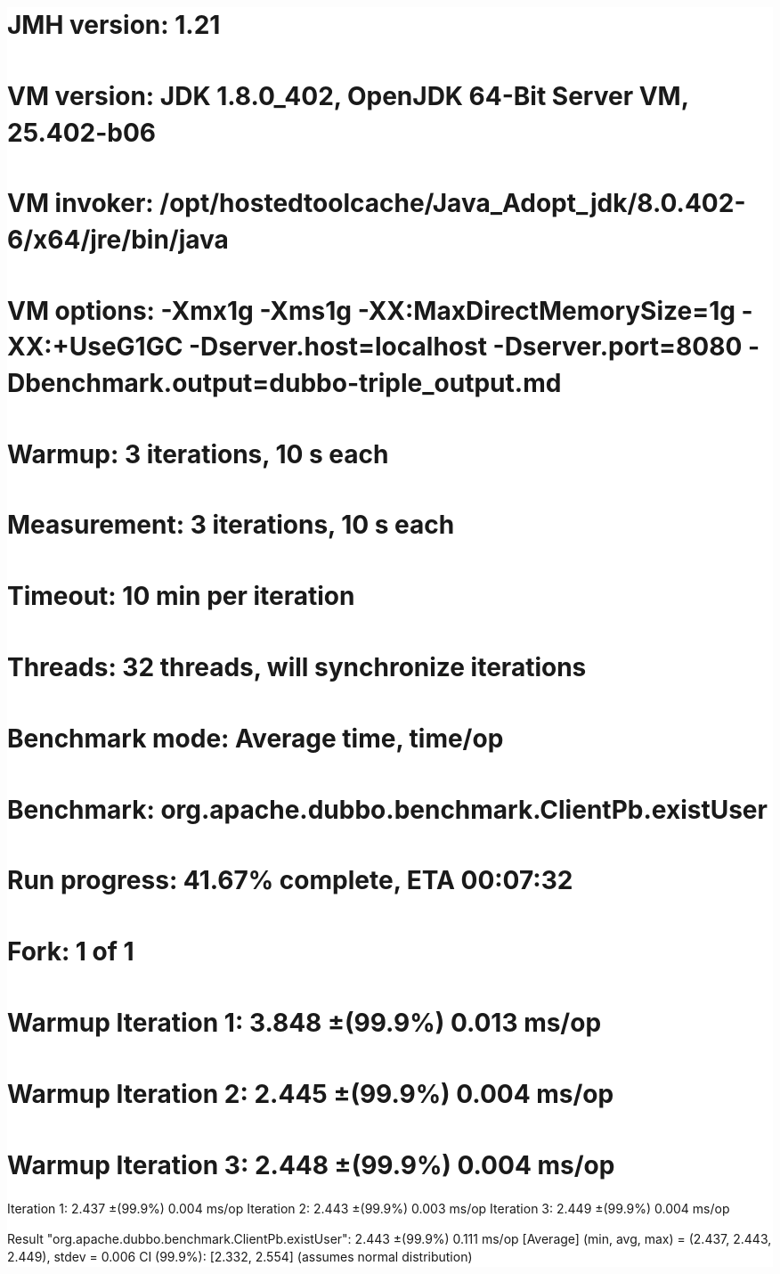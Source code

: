 
# JMH version: 1.21
# VM version: JDK 1.8.0_402, OpenJDK 64-Bit Server VM, 25.402-b06
# VM invoker: /opt/hostedtoolcache/Java_Adopt_jdk/8.0.402-6/x64/jre/bin/java
# VM options: -Xmx1g -Xms1g -XX:MaxDirectMemorySize=1g -XX:+UseG1GC -Dserver.host=localhost -Dserver.port=8080 -Dbenchmark.output=dubbo-triple_output.md
# Warmup: 3 iterations, 10 s each
# Measurement: 3 iterations, 10 s each
# Timeout: 10 min per iteration
# Threads: 32 threads, will synchronize iterations
# Benchmark mode: Average time, time/op
# Benchmark: org.apache.dubbo.benchmark.ClientPb.existUser

# Run progress: 41.67% complete, ETA 00:07:32
# Fork: 1 of 1
# Warmup Iteration   1: 3.848 ±(99.9%) 0.013 ms/op
# Warmup Iteration   2: 2.445 ±(99.9%) 0.004 ms/op
# Warmup Iteration   3: 2.448 ±(99.9%) 0.004 ms/op
Iteration   1: 2.437 ±(99.9%) 0.004 ms/op
Iteration   2: 2.443 ±(99.9%) 0.003 ms/op
Iteration   3: 2.449 ±(99.9%) 0.004 ms/op


Result "org.apache.dubbo.benchmark.ClientPb.existUser":
  2.443 ±(99.9%) 0.111 ms/op [Average]
  (min, avg, max) = (2.437, 2.443, 2.449), stdev = 0.006
  CI (99.9%): [2.332, 2.554] (assumes normal distribution)
